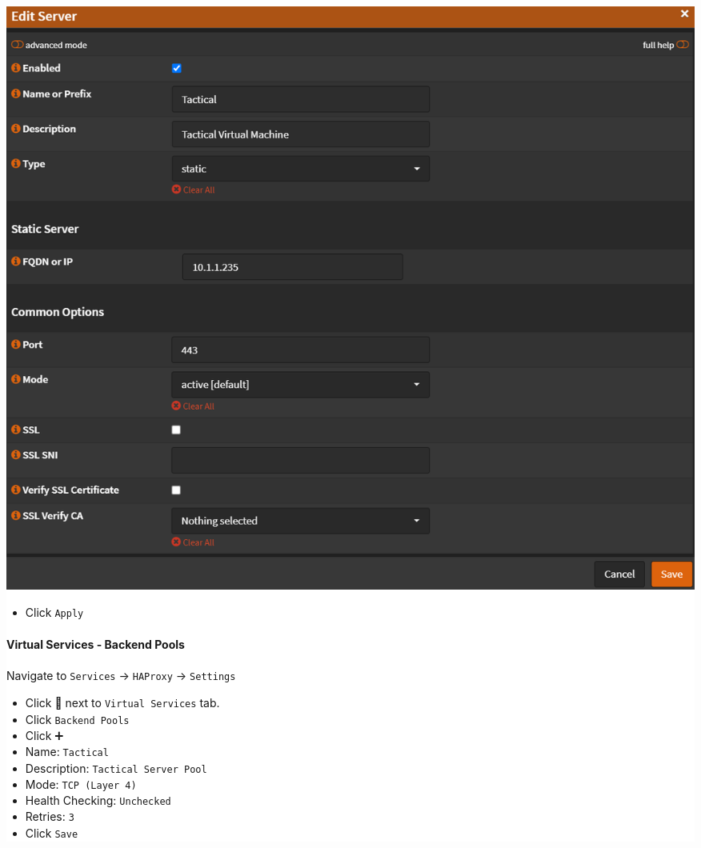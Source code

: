 ![opnsensetcp-haproxy-realserver](images/opnsensetcp-haproxy-realserver.png)

- Click `Apply`

#### Virtual Services - Backend Pools

Navigate to `Services` -> `HAProxy` -> `Settings`

- Click 🔽 next to `Virtual Services` tab.
- Click `Backend Pools`
- Click ➕
- Name: `Tactical`
- Description: `Tactical Server Pool`
- Mode: `TCP (Layer 4)`
- Health Checking: `Unchecked`
- Retries: `3`
- Click `Save`

